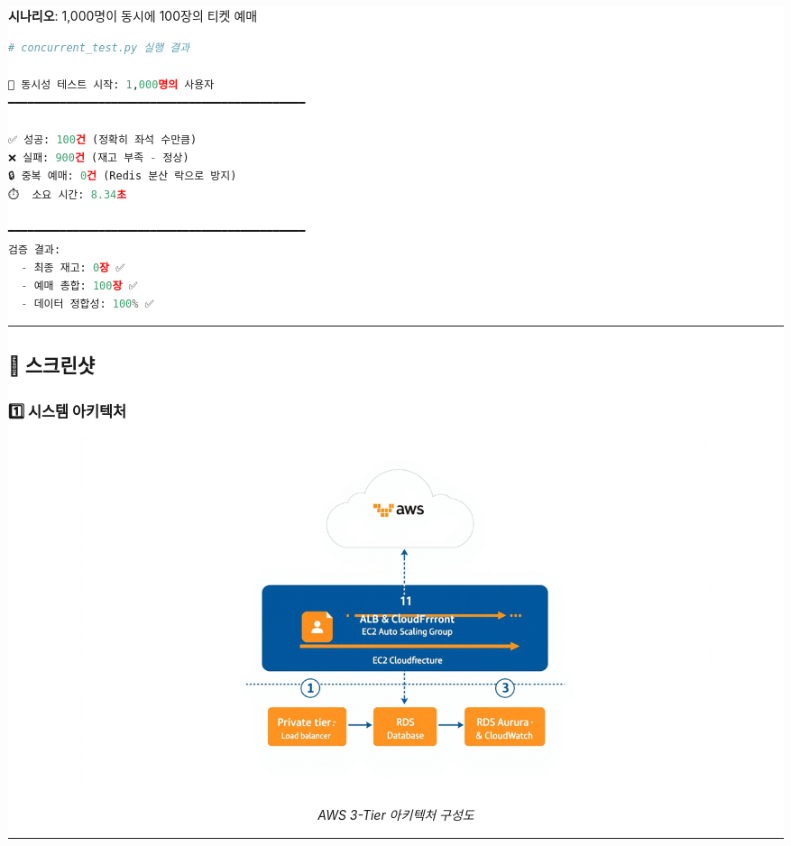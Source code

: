 **시나리오**: 1,000명이 동시에 100장의 티켓 예매

```python
# concurrent_test.py 실행 결과

🚀 동시성 테스트 시작: 1,000명의 사용자
━━━━━━━━━━━━━━━━━━━━━━━━━━━━━━━━━━━━━━━━━━━━━━

✅ 성공: 100건 (정확히 좌석 수만큼)
❌ 실패: 900건 (재고 부족 - 정상)
🔒 중복 예매: 0건 (Redis 분산 락으로 방지)
⏱️  소요 시간: 8.34초

━━━━━━━━━━━━━━━━━━━━━━━━━━━━━━━━━━━━━━━━━━━━━━
검증 결과:
  - 최종 재고: 0장 ✅
  - 예매 총합: 100장 ✅
  - 데이터 정합성: 100% ✅
```

---

## 📸 스크린샷

### 1️⃣ 시스템 아키텍처

<div align="center">
<img src="ticketing-app/architecture-diagram.jpeg" width="700" alt="Architecture"/>
<p><i>AWS 3-Tier 아키텍처 구성도</i></p>
</div>

---
